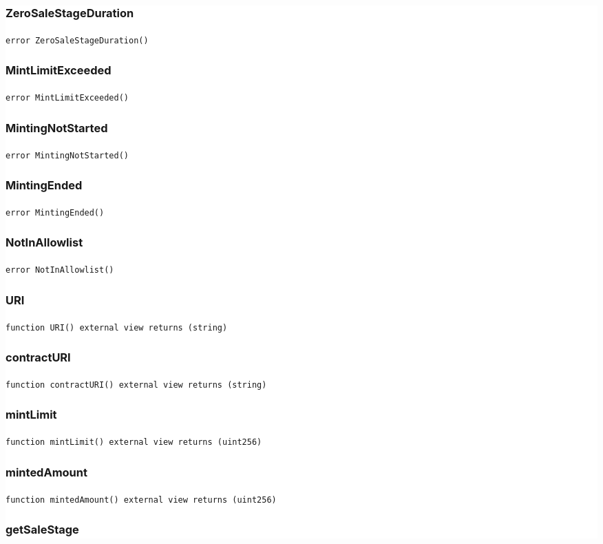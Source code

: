 ### ZeroSaleStageDuration

```solidity
error ZeroSaleStageDuration()
```

### MintLimitExceeded

```solidity
error MintLimitExceeded()
```

### MintingNotStarted

```solidity
error MintingNotStarted()
```

### MintingEnded

```solidity
error MintingEnded()
```

### NotInAllowlist

```solidity
error NotInAllowlist()
```

### URI

```solidity
function URI() external view returns (string)
```

### contractURI

```solidity
function contractURI() external view returns (string)
```

### mintLimit

```solidity
function mintLimit() external view returns (uint256)
```

### mintedAmount

```solidity
function mintedAmount() external view returns (uint256)
```

### getSaleStage
